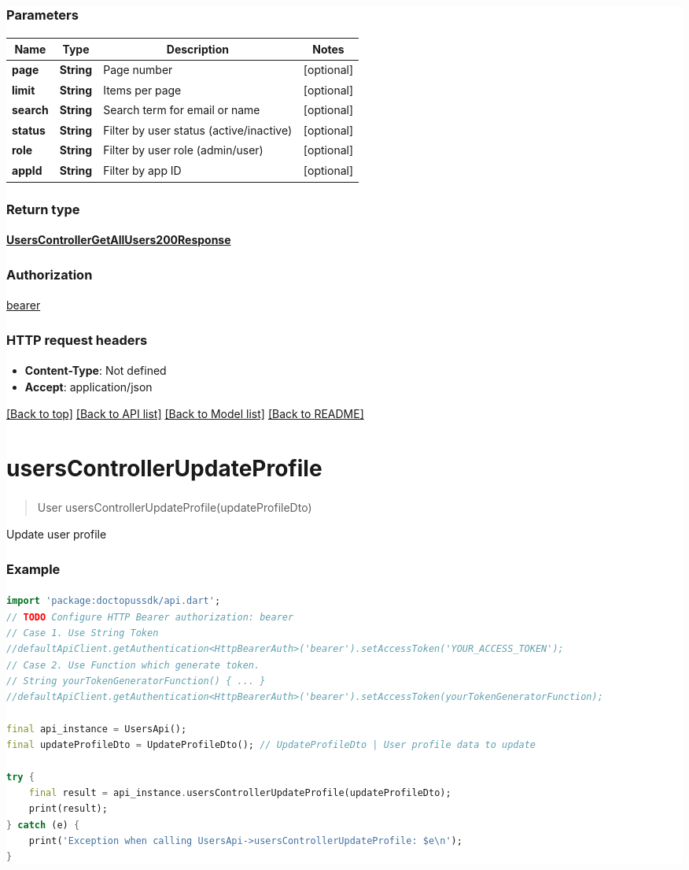 ### Parameters

Name | Type | Description  | Notes
------------- | ------------- | ------------- | -------------
 **page** | **String**| Page number | [optional] 
 **limit** | **String**| Items per page | [optional] 
 **search** | **String**| Search term for email or name | [optional] 
 **status** | **String**| Filter by user status (active/inactive) | [optional] 
 **role** | **String**| Filter by user role (admin/user) | [optional] 
 **appId** | **String**| Filter by app ID | [optional] 

### Return type

[**UsersControllerGetAllUsers200Response**](UsersControllerGetAllUsers200Response.md)

### Authorization

[bearer](../README.md#bearer)

### HTTP request headers

 - **Content-Type**: Not defined
 - **Accept**: application/json

[[Back to top]](#) [[Back to API list]](../README.md#documentation-for-api-endpoints) [[Back to Model list]](../README.md#documentation-for-models) [[Back to README]](../README.md)

# **usersControllerUpdateProfile**
> User usersControllerUpdateProfile(updateProfileDto)

Update user profile

### Example
```dart
import 'package:doctopussdk/api.dart';
// TODO Configure HTTP Bearer authorization: bearer
// Case 1. Use String Token
//defaultApiClient.getAuthentication<HttpBearerAuth>('bearer').setAccessToken('YOUR_ACCESS_TOKEN');
// Case 2. Use Function which generate token.
// String yourTokenGeneratorFunction() { ... }
//defaultApiClient.getAuthentication<HttpBearerAuth>('bearer').setAccessToken(yourTokenGeneratorFunction);

final api_instance = UsersApi();
final updateProfileDto = UpdateProfileDto(); // UpdateProfileDto | User profile data to update

try {
    final result = api_instance.usersControllerUpdateProfile(updateProfileDto);
    print(result);
} catch (e) {
    print('Exception when calling UsersApi->usersControllerUpdateProfile: $e\n');
}
```
